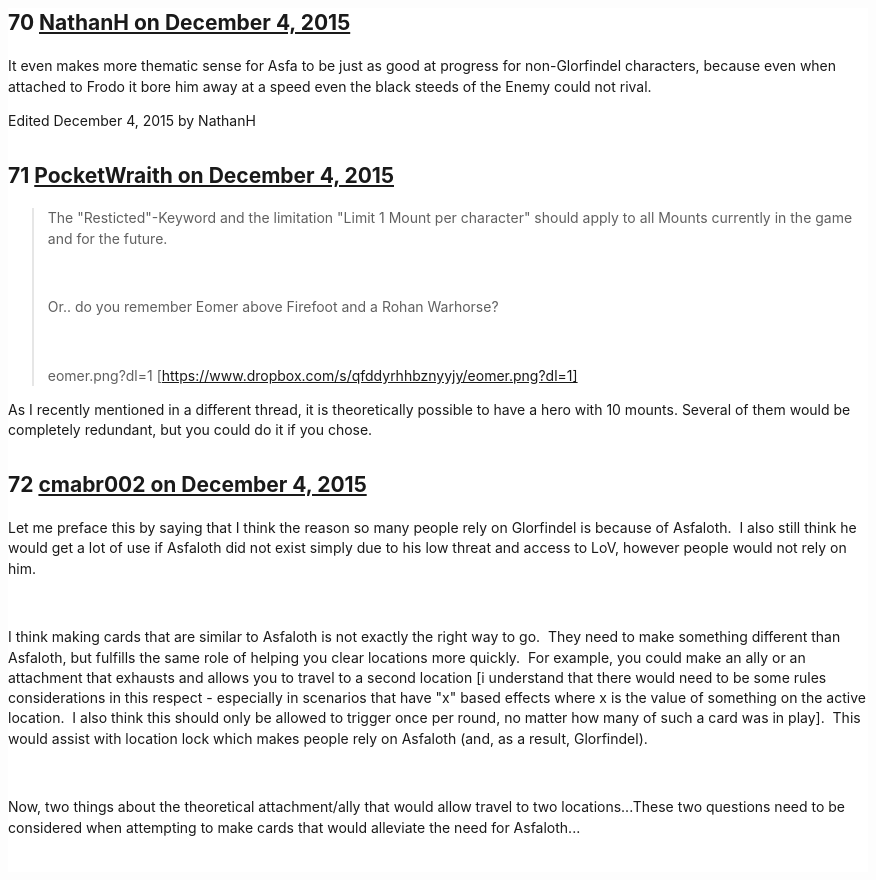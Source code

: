 ## 70 [NathanH on December 4, 2015](https://community.fantasyflightgames.com/topic/194770-light-of-valinor/?do=findComment&comment=1918416)

It even makes more thematic sense for Asfa to be just as good at progress for non-Glorfindel characters, because even when attached to Frodo it bore him away at a speed even the black steeds of the Enemy could not rival.

Edited December 4, 2015 by NathanH

## 71 [PocketWraith on December 4, 2015](https://community.fantasyflightgames.com/topic/194770-light-of-valinor/?do=findComment&comment=1918422)

> The "Resticted"-Keyword and the limitation "Limit 1 Mount per character" should apply to all Mounts currently in the game and for the future.
> 
>  
> 
> Or.. do you remember Eomer above Firefoot and a Rohan Warhorse?
> 
>  
> 
> eomer.png?dl=1 [https://www.dropbox.com/s/qfddyrhhbznyyjy/eomer.png?dl=1]

As I recently mentioned in a different thread, it is theoretically possible to have a hero with 10 mounts. Several of them would be completely redundant, but you could do it if you chose.

## 72 [cmabr002 on December 4, 2015](https://community.fantasyflightgames.com/topic/194770-light-of-valinor/?do=findComment&comment=1918445)

Let me preface this by saying that I think the reason so many people rely on Glorfindel is because of Asfaloth.  I also still think he would get a lot of use if Asfaloth did not exist simply due to his low threat and access to LoV, however people would not rely on him.

 

I think making cards that are similar to Asfaloth is not exactly the right way to go.  They need to make something different than Asfaloth, but fulfills the same role of helping you clear locations more quickly.  For example, you could make an ally or an attachment that exhausts and allows you to travel to a second location [i understand that there would need to be some rules considerations in this respect - especially in scenarios that have "x" based effects where x is the value of something on the active location.  I also think this should only be allowed to trigger once per round, no matter how many of such a card was in play].  This would assist with location lock which makes people rely on Asfaloth (and, as a result, Glorfindel). 

 

Now, two things about the theoretical attachment/ally that would allow travel to two locations...These two questions need to be considered when attempting to make cards that would alleviate the need for Asfaloth...

 
